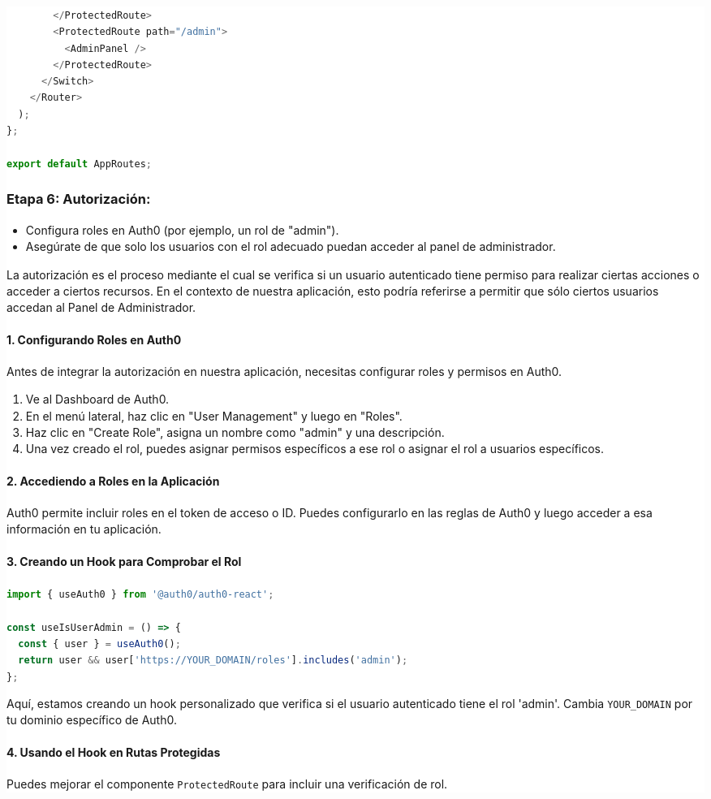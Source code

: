 ```javascript
        </ProtectedRoute>
        <ProtectedRoute path="/admin">
          <AdminPanel />
        </ProtectedRoute>
      </Switch>
    </Router>
  );
};

export default AppRoutes;
```

### **Etapa 6: Autorización**:

   - Configura roles en Auth0 (por ejemplo, un rol de "admin").
   - Asegúrate de que solo los usuarios con el rol adecuado puedan acceder al panel de administrador.

La autorización es el proceso mediante el cual se verifica si un usuario autenticado tiene permiso para realizar ciertas acciones o acceder a ciertos recursos. En el contexto de nuestra aplicación, esto podría referirse a permitir que sólo ciertos usuarios accedan al Panel de Administrador.

#### 1. Configurando Roles en Auth0

Antes de integrar la autorización en nuestra aplicación, necesitas configurar roles y permisos en Auth0.

1. Ve al Dashboard de Auth0.
2. En el menú lateral, haz clic en "User Management" y luego en "Roles".
3. Haz clic en "Create Role", asigna un nombre como "admin" y una descripción.
4. Una vez creado el rol, puedes asignar permisos específicos a ese rol o asignar el rol a usuarios específicos.

#### 2. Accediendo a Roles en la Aplicación

Auth0 permite incluir roles en el token de acceso o ID. Puedes configurarlo en las reglas de Auth0 y luego acceder a esa información en tu aplicación.

#### 3. Creando un Hook para Comprobar el Rol

```javascript
import { useAuth0 } from '@auth0/auth0-react';

const useIsUserAdmin = () => {
  const { user } = useAuth0();
  return user && user['https://YOUR_DOMAIN/roles'].includes('admin');
};
```

Aquí, estamos creando un hook personalizado que verifica si el usuario autenticado tiene el rol 'admin'. Cambia `YOUR_DOMAIN` por tu dominio específico de Auth0.

#### 4. Usando el Hook en Rutas Protegidas

Puedes mejorar el componente `ProtectedRoute` para incluir una verificación de rol.

